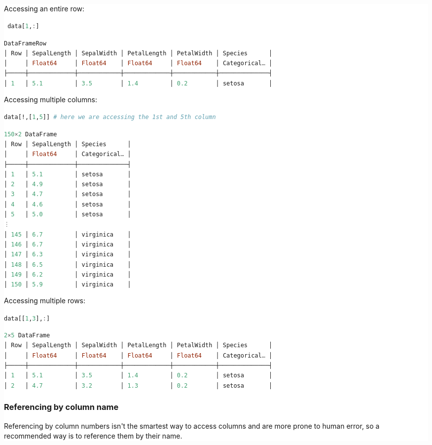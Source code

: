 Accessing an entire row:

```julia
 data[1,:]
```

```julia
DataFrameRow
│ Row │ SepalLength │ SepalWidth │ PetalLength │ PetalWidth │ Species      │
│     │ Float64     │ Float64    │ Float64     │ Float64    │ Categorical… │
├─────┼─────────────┼────────────┼─────────────┼────────────┼──────────────┤
│ 1   │ 5.1         │ 3.5        │ 1.4         │ 0.2        │ setosa       │
```

Accessing multiple columns:

```julia
data[!,[1,5]] # here we are accessing the 1st and 5th column
```

```julia
150×2 DataFrame
│ Row │ SepalLength │ Species      │
│     │ Float64     │ Categorical… │
├─────┼─────────────┼──────────────┤
│ 1   │ 5.1         │ setosa       │
│ 2   │ 4.9         │ setosa       │
│ 3   │ 4.7         │ setosa       │
│ 4   │ 4.6         │ setosa       │
│ 5   │ 5.0         │ setosa       │
⋮
│ 145 │ 6.7         │ virginica    │
│ 146 │ 6.7         │ virginica    │
│ 147 │ 6.3         │ virginica    │
│ 148 │ 6.5         │ virginica    │
│ 149 │ 6.2         │ virginica    │
│ 150 │ 5.9         │ virginica    │
```

Accessing multiple rows:

```julia
data[[1,3],:]
```

```julia
2×5 DataFrame
│ Row │ SepalLength │ SepalWidth │ PetalLength │ PetalWidth │ Species      │
│     │ Float64     │ Float64    │ Float64     │ Float64    │ Categorical… │
├─────┼─────────────┼────────────┼─────────────┼────────────┼──────────────┤
│ 1   │ 5.1         │ 3.5        │ 1.4         │ 0.2        │ setosa       │
│ 2   │ 4.7         │ 3.2        │ 1.3         │ 0.2        │ setosa       │
```

### Referencing by column name

Referencing by column numbers isn't the smartest way to access columns and are more prone to human error, so a recommended way is to reference them by their name. 

